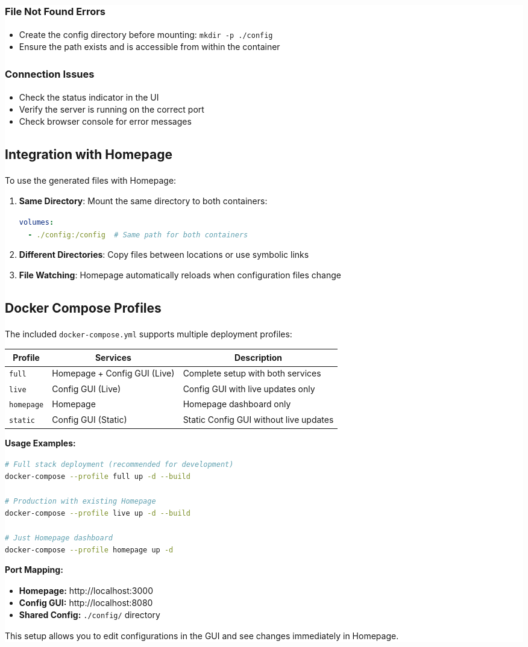 ### File Not Found Errors
- Create the config directory before mounting: `mkdir -p ./config`
- Ensure the path exists and is accessible from within the container

### Connection Issues
- Check the status indicator in the UI
- Verify the server is running on the correct port
- Check browser console for error messages

## Integration with Homepage

To use the generated files with Homepage:

1. **Same Directory**: Mount the same directory to both containers:
   ```yaml
   volumes:
     - ./config:/config  # Same path for both containers
   ```

2. **Different Directories**: Copy files between locations or use symbolic links

3. **File Watching**: Homepage automatically reloads when configuration files change

## Docker Compose Profiles

The included `docker-compose.yml` supports multiple deployment profiles:

| Profile | Services | Description |
|---------|----------|-------------|
| `full` | Homepage + Config GUI (Live) | Complete setup with both services |
| `live` | Config GUI (Live) | Config GUI with live updates only |
| `homepage` | Homepage | Homepage dashboard only |
| `static` | Config GUI (Static) | Static Config GUI without live updates |

**Usage Examples:**
```bash
# Full stack deployment (recommended for development)
docker-compose --profile full up -d --build

# Production with existing Homepage
docker-compose --profile live up -d --build

# Just Homepage dashboard
docker-compose --profile homepage up -d
```

**Port Mapping:**
- **Homepage:** http://localhost:3000
- **Config GUI:** http://localhost:8080
- **Shared Config:** `./config/` directory

This setup allows you to edit configurations in the GUI and see changes immediately in Homepage.